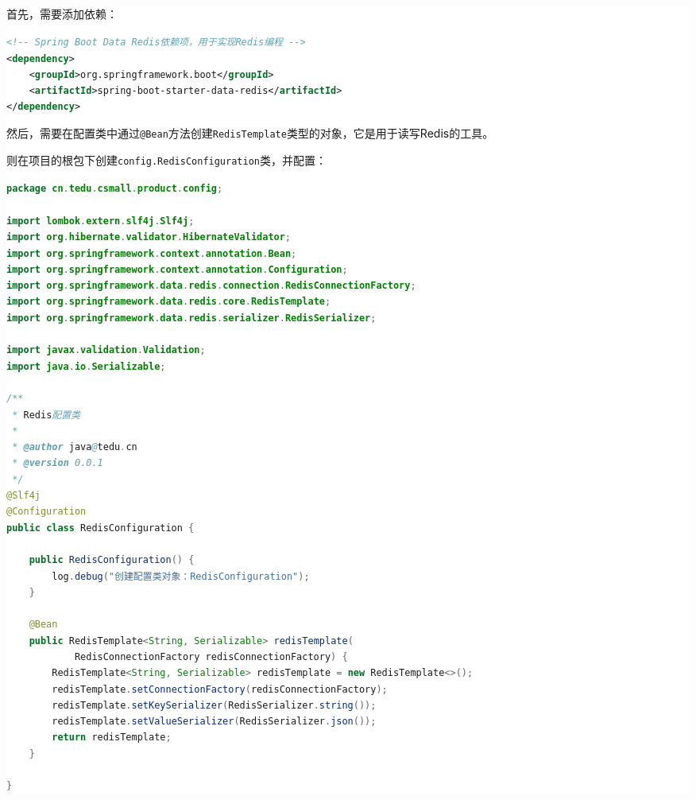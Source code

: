 首先，需要添加依赖：

```xml
<!-- Spring Boot Data Redis依赖项，用于实现Redis编程 -->
<dependency>
    <groupId>org.springframework.boot</groupId>
    <artifactId>spring-boot-starter-data-redis</artifactId>
</dependency>
```

然后，需要在配置类中通过`@Bean`方法创建`RedisTemplate`类型的对象，它是用于读写Redis的工具。

则在项目的根包下创建`config.RedisConfiguration`类，并配置：

```java
package cn.tedu.csmall.product.config;

import lombok.extern.slf4j.Slf4j;
import org.hibernate.validator.HibernateValidator;
import org.springframework.context.annotation.Bean;
import org.springframework.context.annotation.Configuration;
import org.springframework.data.redis.connection.RedisConnectionFactory;
import org.springframework.data.redis.core.RedisTemplate;
import org.springframework.data.redis.serializer.RedisSerializer;

import javax.validation.Validation;
import java.io.Serializable;

/**
 * Redis配置类
 *
 * @author java@tedu.cn
 * @version 0.0.1
 */
@Slf4j
@Configuration
public class RedisConfiguration {

    public RedisConfiguration() {
        log.debug("创建配置类对象：RedisConfiguration");
    }

    @Bean
    public RedisTemplate<String, Serializable> redisTemplate(
            RedisConnectionFactory redisConnectionFactory) {
        RedisTemplate<String, Serializable> redisTemplate = new RedisTemplate<>();
        redisTemplate.setConnectionFactory(redisConnectionFactory);
        redisTemplate.setKeySerializer(RedisSerializer.string());
        redisTemplate.setValueSerializer(RedisSerializer.json());
        return redisTemplate;
    }

}
```

















